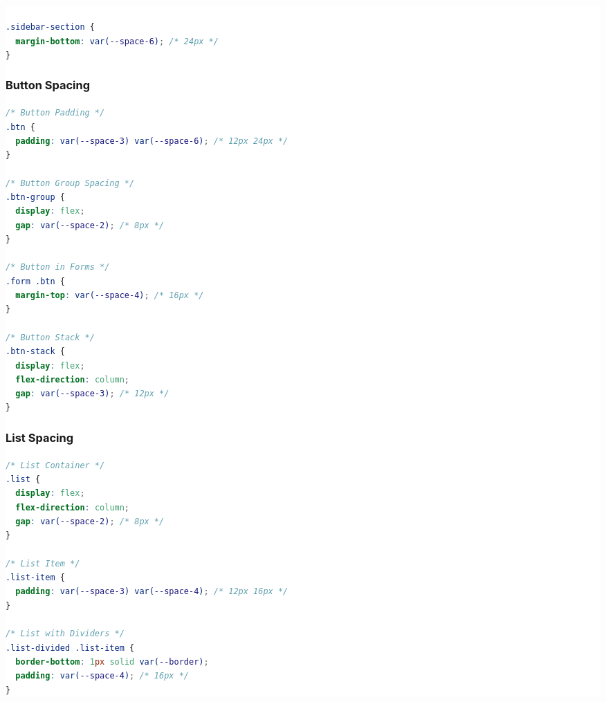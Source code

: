 ```css

.sidebar-section {
  margin-bottom: var(--space-6); /* 24px */
}
```

### Button Spacing
```css
/* Button Padding */
.btn {
  padding: var(--space-3) var(--space-6); /* 12px 24px */
}

/* Button Group Spacing */
.btn-group {
  display: flex;
  gap: var(--space-2); /* 8px */
}

/* Button in Forms */
.form .btn {
  margin-top: var(--space-4); /* 16px */
}

/* Button Stack */
.btn-stack {
  display: flex;
  flex-direction: column;
  gap: var(--space-3); /* 12px */
}
```

### List Spacing
```css
/* List Container */
.list {
  display: flex;
  flex-direction: column;
  gap: var(--space-2); /* 8px */
}

/* List Item */
.list-item {
  padding: var(--space-3) var(--space-4); /* 12px 16px */
}

/* List with Dividers */
.list-divided .list-item {
  border-bottom: 1px solid var(--border);
  padding: var(--space-4); /* 16px */
}
```
